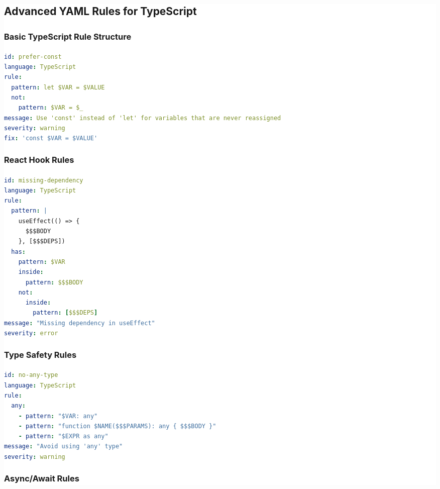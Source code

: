 ## Advanced YAML Rules for TypeScript

### Basic TypeScript Rule Structure

```yaml
id: prefer-const
language: TypeScript
rule:
  pattern: let $VAR = $VALUE
  not:
    pattern: $VAR = $_
message: Use 'const' instead of 'let' for variables that are never reassigned
severity: warning
fix: 'const $VAR = $VALUE'
```

### React Hook Rules

```yaml
id: missing-dependency
language: TypeScript
rule:
  pattern: |
    useEffect(() => {
      $$$BODY
    }, [$$$DEPS])
  has:
    pattern: $VAR
    inside:
      pattern: $$$BODY
    not:
      inside:
        pattern: [$$$DEPS]
message: "Missing dependency in useEffect"
severity: error
```

### Type Safety Rules

```yaml
id: no-any-type
language: TypeScript  
rule:
  any:
    - pattern: "$VAR: any"
    - pattern: "function $NAME($$$PARAMS): any { $$$BODY }"
    - pattern: "$EXPR as any"
message: "Avoid using 'any' type"
severity: warning
```

### Async/Await Rules
